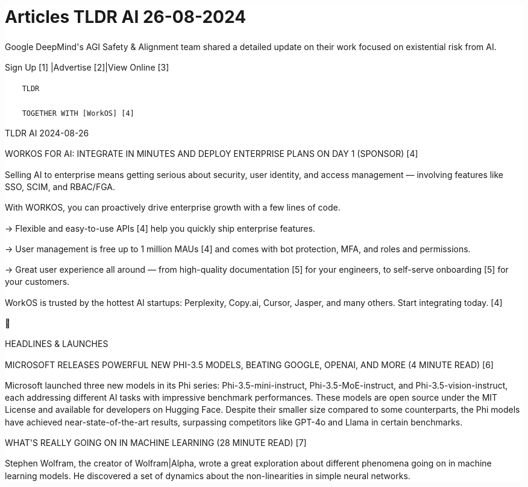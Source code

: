 # Articles TLDR AI 26-08-2024

Google DeepMind's AGI Safety & Alignment team shared a detailed update
on their work focused on existential risk from AI.  

 Sign Up [1] |Advertise [2]|View Online [3] 

		TLDR 

		TOGETHER WITH [WorkOS] [4]

TLDR AI 2024-08-26

 WORKOS FOR AI: INTEGRATE IN MINUTES AND DEPLOY ENTERPRISE PLANS ON
DAY 1 (SPONSOR) [4] 

 Selling AI to enterprise means getting serious about security, user
identity, and access management — involving features like SSO, SCIM,
and RBAC/FGA.

With WORKOS, you can proactively drive enterprise growth with a few
lines of code.

→ Flexible and easy-to-use APIs [4] help you quickly ship enterprise
features.

→ User management is free up to 1 million MAUs [4] and comes with
bot protection, MFA, and roles and permissions.

→ Great user experience all around — from high-quality
documentation [5] for your engineers, to self-serve onboarding [5] for
your customers.

WorkOS is trusted by the hottest AI startups: Perplexity, Copy.ai,
Cursor, Jasper, and many others. Start integrating today. [4]

🚀 

HEADLINES & LAUNCHES

 MICROSOFT RELEASES POWERFUL NEW PHI-3.5 MODELS, BEATING GOOGLE,
OPENAI, AND MORE (4 MINUTE READ) [6] 

 Microsoft launched three new models in its Phi series:
Phi-3.5-mini-instruct, Phi-3.5-MoE-instruct, and
Phi-3.5-vision-instruct, each addressing different AI tasks with
impressive benchmark performances. These models are open source under
the MIT License and available for developers on Hugging Face. Despite
their smaller size compared to some counterparts, the Phi models have
achieved near-state-of-the-art results, surpassing competitors like
GPT-4o and Llama in certain benchmarks. 

 WHAT'S REALLY GOING ON IN MACHINE LEARNING (28 MINUTE READ) [7] 

 Stephen Wolfram, the creator of Wolfram|Alpha, wrote a great
exploration about different phenomena going on in machine learning
models. He discovered a set of dynamics about the non-linearities in
simple neural networks. 
